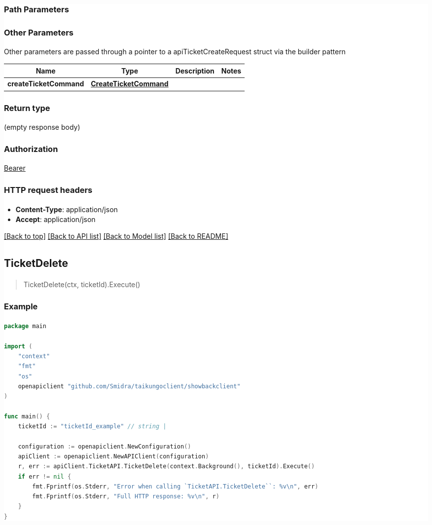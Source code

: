 ### Path Parameters



### Other Parameters

Other parameters are passed through a pointer to a apiTicketCreateRequest struct via the builder pattern


Name | Type | Description  | Notes
------------- | ------------- | ------------- | -------------
 **createTicketCommand** | [**CreateTicketCommand**](CreateTicketCommand.md) |  | 

### Return type

 (empty response body)

### Authorization

[Bearer](../README.md#Bearer)

### HTTP request headers

- **Content-Type**: application/json
- **Accept**: application/json

[[Back to top]](#) [[Back to API list]](../README.md#documentation-for-api-endpoints)
[[Back to Model list]](../README.md#documentation-for-models)
[[Back to README]](../README.md)


## TicketDelete

> TicketDelete(ctx, ticketId).Execute()



### Example

```go
package main

import (
    "context"
    "fmt"
    "os"
    openapiclient "github.com/Smidra/taikungoclient/showbackclient"
)

func main() {
    ticketId := "ticketId_example" // string | 

    configuration := openapiclient.NewConfiguration()
    apiClient := openapiclient.NewAPIClient(configuration)
    r, err := apiClient.TicketAPI.TicketDelete(context.Background(), ticketId).Execute()
    if err != nil {
        fmt.Fprintf(os.Stderr, "Error when calling `TicketAPI.TicketDelete``: %v\n", err)
        fmt.Fprintf(os.Stderr, "Full HTTP response: %v\n", r)
    }
}
```
